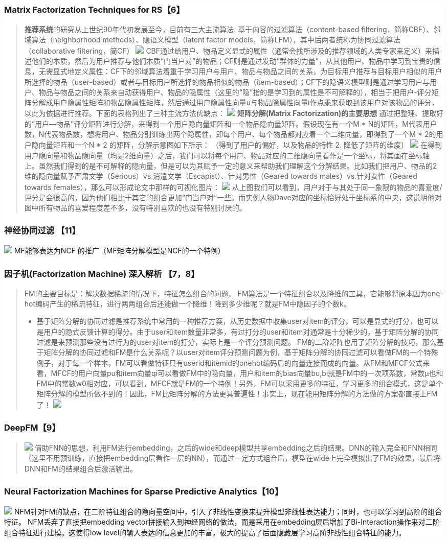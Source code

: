 
### Matrix Factorization Techniques for RS【6】
>**推荐系统**的研究从上世纪90年代初发展至今，目前有三大主流算法: 基于内容的过滤算法（content-based filtering，简称CBF）、邻域算法（neighborhood methods）、隐语义模型（latent factor models，简称LFM），其中后两者统称为协同过滤算法（collaborative filtering，简CF）
>![](https://pic2.zhimg.com/80/v2-ad8580627a86370d3313def2254a82c2_hd.png)
>CBF通过给用户、物品定义显式的属性（通常会找所涉及的推荐领域的人类专家来定义）来描述他们的本质，然后为用户推荐与他们本质“门当户对”的物品；CF则是通过发动“群体的力量”，从其他用户、物品中学习到宝贵的信息，无需显式地定义属性：CF下的邻域算法着重于学习用户与用户、物品与物品之间的关系，为目标用户推荐与目标用户相似的用户所选择的物品（user-based）或者与目标用户所选择的物品相似的物品（item-based）；CF下的隐语义模型则是通过学习用户与用户、物品与物品之间的关系来自动获得用户、物品的隐属性（这里的“隐”指的是学习到的属性是不可解释的），相当于把用户-评分矩阵分解成用户隐属性矩阵和物品隐属性矩阵，然后通过用户隐属性向量u与物品隐属性向量i作点乘来获取到该用户对该物品的评分，以此为依据进行推荐。下面的表格列出了三种主流方法优缺点：
>![](https://pic4.zhimg.com/80/v2-69826038cb83e181c7e97c2c3d65a388_hd.png)
>**矩阵分解(Matrix Factorization)的主要思想** 
>通过把整理、提取好的“用户—物品”评分矩阵进行分解，来得到一个用户隐向量矩阵和一个物品隐向量矩阵。假设现在有一个M * N的矩阵，M代表用户数，N代表物品数，想将用户、物品分别训练出两个隐属性，即每个用户、每个物品都对应着一个二维向量，即得到了一个M * 2的用户隐向量矩阵和一个N * 2 的矩阵，分解示意图如下所示： （得到了用户的偏好，以及物品的特性 2. 降低了矩阵的维度）
>![](https://pic4.zhimg.com/80/v2-ffc3aa5c58832fb465ac77160a09f6f3_hd.png)
>在得到用户隐向量和物品隐向量（均是2维向量）之后，我们可以将每个用户、物品对应的二维隐向量看作是一个坐标，将其画在坐标轴上。虽然我们得到的是不可解释的隐向量，但是可以为其赋予一定的意义来帮助我们理解这个分解结果。比如我们把用户、物品的2维的隐向量赋予严肃文学（Serious）vs.消遣文学（Escapist）、针对男性（Geared towards males）vs.针对女性（Geared towards females），那么可以形成论文中那样的可视化图片：
>![](https://pic1.zhimg.com/80/v2-5a7c9022194b0210ab46e0bda17e082f_hd.png)
>从上图我们可以看到，用户对于与其处于同一象限的物品的喜爱度/评分是会很高的，因为他们相比于其它的组合更加“门当户对”一些。而实例人物Dave对应的坐标恰好处于坐标系的中央，这说明他对图中所有物品的喜爱程度差不多，没有特别喜欢的也没有特别讨厌的。

### 神经协同过滤 【11】
![](https://pic1.zhimg.com/80/v2-8be045a03bb8f0856ddbbcf7da5af4f7_hd.png)
MF能够表达为NCF 的推广（MF矩阵分解模型是NCF的一个特例）


### 因子机(Factorization Machine) 深入解析 【7，8】
>FM的主要目标是：解决数据稀疏的情况下，特征怎么组合的问题。
>FM算法是一个特征组合以及降维的工具，它能够将原本因为one-hot编码产生的稀疏特征，进行两两组合后还能做一个降维！降到多少维呢？就是FM中隐因子的个数k。
>- 基于矩阵分解的协同过滤是推荐系统中常用的一种推荐方案，从历史数据中收集user对item的评分，可以是显式的打分，也可以是用户的隐式反馈计算的得分。由于user和item数量非常多，有过打分的user和item对通常是十分稀少的，基于矩阵分解的协同过滤是来预测那些没有过行为的user对item的打分，实际上是一个评分预测问题。
>FM的二阶矩阵也用了矩阵分解的技巧，那么基于矩阵分解的协同过滤和FM是什么关系呢？以user对item评分预测问题为例，基于矩阵分解的协同过滤可以看做FM的一个特殊例子，对于每一个样本，FM可以看做特征只有userid和itemid的onehot编码后的向量连接而成的向量。从FM和MFCF公式来看，MFCF的用户向量pu和item向量qi可以看做FM中的隐向量，用户和item的bias向量bu,bi就是FM中的一次项系数，常数μ也和FM中的常数w0相对应，可以看到，MFCF就是FM的一个特例！另外，FM可以采用更多的特征，学习更多的组合模式，这是单个矩阵分解的模型所做不到的！因此，FM比矩阵分解的方法更具普遍性！事实上，现在能用矩阵分解的方法做的方案都直接上FM了！
>![](https://pic4.zhimg.com/80/v2-b00e8c81057968613fcb9afa2a274f86_hd.png)


### DeepFM【9】
>![](https://pic2.zhimg.com/80/v2-2340414b1ac35c1ffbf876ef73369f31_hd.png)
>借助FNN的思想，利用FM进行embedding，之后的wide和deep模型共享embedding之后的结果。DNN的输入完全和FNN相同（这里不用预训练，直接把embedding层看作一层的NN），而通过一定方式组合后，模型在wide上完全模拟出了FM的效果，最后将DNN和FM的结果组合后激活输出。

### Neural Factorization Machines for Sparse Predictive Analytics【10】
![](https://pic1.zhimg.com/80/v2-584ae878a21188969eb5609986da782d_hd.png)
NFM针对FM的缺点，在二阶特征组合的隐向量空间中，引入了非线性变换来提升模型非线性表达能力；同时，也可以学习到高阶的组合特征。
NFM丢弃了直接把embedding vector拼接输入到神经网络的做法，而是采用在embedding层后增加了Bi-Interaction操作来对二阶组合特征进行建模。这使得low level的输入表达的信息更加的丰富，极大的提高了后面隐藏层学习高阶非线性组合特征的能力。
